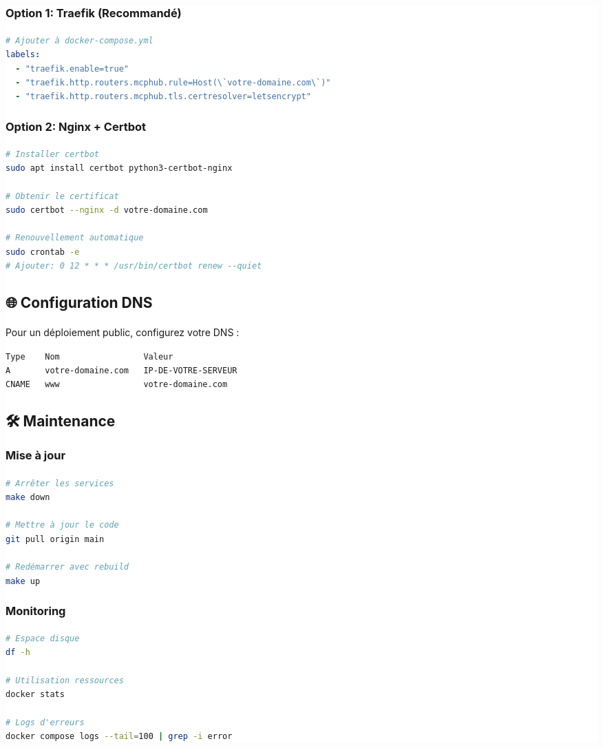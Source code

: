 ### Option 1: Traefik (Recommandé)
```yaml
# Ajouter à docker-compose.yml
labels:
  - "traefik.enable=true"
  - "traefik.http.routers.mcphub.rule=Host(\`votre-domaine.com\`)"
  - "traefik.http.routers.mcphub.tls.certresolver=letsencrypt"
```

### Option 2: Nginx + Certbot
```bash
# Installer certbot
sudo apt install certbot python3-certbot-nginx

# Obtenir le certificat
sudo certbot --nginx -d votre-domaine.com

# Renouvellement automatique
sudo crontab -e
# Ajouter: 0 12 * * * /usr/bin/certbot renew --quiet
```

## 🌐 Configuration DNS

Pour un déploiement public, configurez votre DNS :

```
Type    Nom                 Valeur
A       votre-domaine.com   IP-DE-VOTRE-SERVEUR
CNAME   www                 votre-domaine.com
```

## 🛠️ Maintenance

### Mise à jour
```bash
# Arrêter les services
make down

# Mettre à jour le code
git pull origin main

# Redémarrer avec rebuild
make up
```

### Monitoring
```bash
# Espace disque
df -h

# Utilisation ressources
docker stats

# Logs d'erreurs
docker compose logs --tail=100 | grep -i error
```
